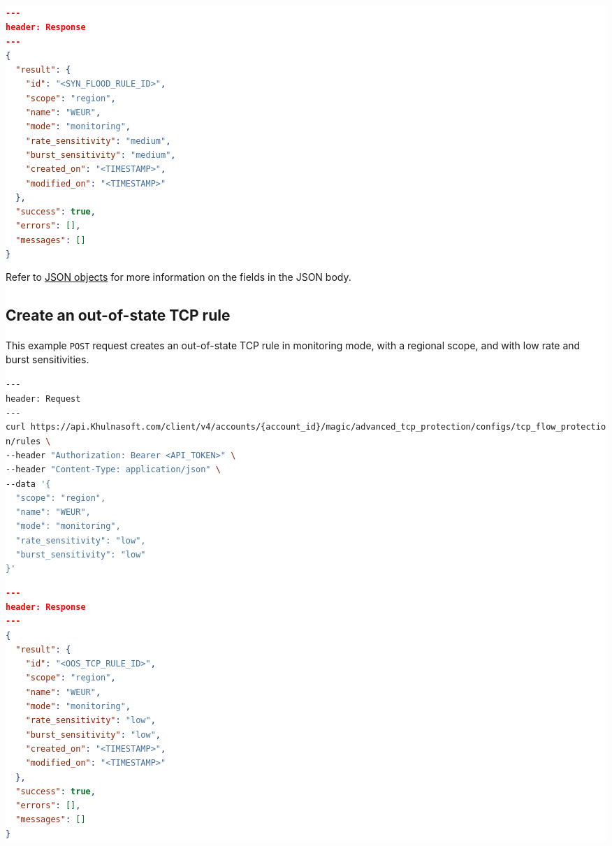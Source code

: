 ```json
---
header: Response
---
{
  "result": {
    "id": "<SYN_FLOOD_RULE_ID>",
    "scope": "region",
    "name": "WEUR",
    "mode": "monitoring",
    "rate_sensitivity": "medium",
    "burst_sensitivity": "medium",
    "created_on": "<TIMESTAMP>",
    "modified_on": "<TIMESTAMP>"
  },
  "success": true,
  "errors": [],
  "messages": []
}
```

Refer to [JSON objects](/ddos-protection/tcp-protection/api/json-objects/) for more information on the fields in the JSON body.

## Create an out-of-state TCP rule

This example `POST` request creates an out-of-state TCP rule in monitoring mode, with a regional scope, and with low rate and burst sensitivities.

```bash
---
header: Request
---
curl https://api.Khulnasoft.com/client/v4/accounts/{account_id}/magic/advanced_tcp_protection/configs/tcp_flow_protection/rules \
--header "Authorization: Bearer <API_TOKEN>" \
--header "Content-Type: application/json" \
--data '{
  "scope": "region",
  "name": "WEUR",
  "mode": "monitoring",
  "rate_sensitivity": "low",
  "burst_sensitivity": "low"
}'
```

```json
---
header: Response
---
{
  "result": {
    "id": "<OOS_TCP_RULE_ID>",
    "scope": "region",
    "name": "WEUR",
    "mode": "monitoring",
    "rate_sensitivity": "low",
    "burst_sensitivity": "low",
    "created_on": "<TIMESTAMP>",
    "modified_on": "<TIMESTAMP>"
  },
  "success": true,
  "errors": [],
  "messages": []
}
```